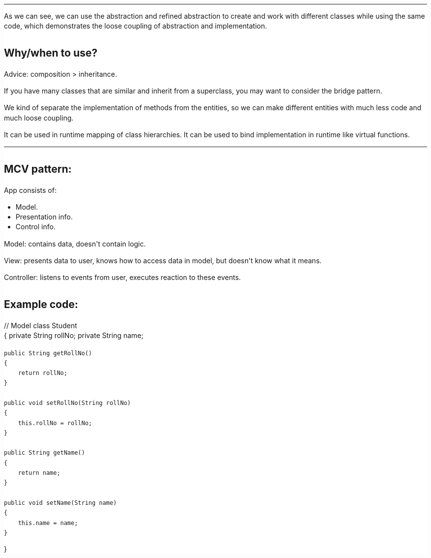 ----
As we can see, we can use the abstraction and refined abstraction to create and work with different classes while using the same code, which demonstrates the loose coupling of abstraction and implementation.

Why/when to use?
----------------
Advice: composition > inheritance.

If you have many classes that are similar and inherit from a superclass, you may want to consider the bridge pattern.

We kind of separate the implementation of methods from the entities, so we can make different entities with much less code and much loose coupling.

It can be used in runtime mapping of class hierarchies.
It can be used to bind implementation in runtime like virtual functions.

-----------------------------------------------------------------------------------------------
MCV pattern:
------------
App consists of:
- Model.
- Presentation info.
- Control info.

Model: contains data, doesn't contain logic.

View: presents data to user, knows how to access data in model, but doesn't know what it means.

Controller: listens to events from user, executes reaction to these events.

Example code:
-------------
// Model
class Student  
{ 
    private String rollNo; 
    private String name; 
     
    public String getRollNo()  
    { 
        return rollNo; 
    } 
     
    public void setRollNo(String rollNo)  
    { 
        this.rollNo = rollNo; 
    } 
     
    public String getName()  
    { 
        return name; 
    } 
     
    public void setName(String name)  
    { 
        this.name = name; 
    } 
} 
